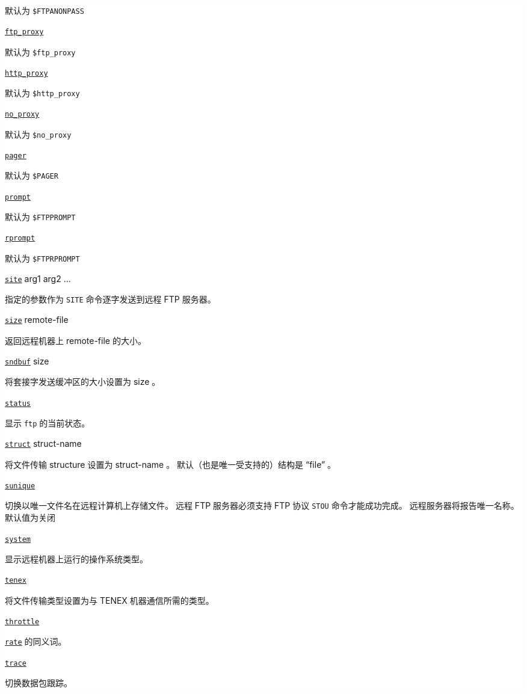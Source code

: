 默认为 `$FTPANONPASS`

[`ftp_proxy`](#ftp_proxy)

默认为 `$ftp_proxy`

[`http_proxy`](#http_proxy)

默认为 `$http_proxy`

[`no_proxy`](#no_proxy)

默认为 `$no_proxy`

[`pager`](#pager)

默认为 `$PAGER`

[`prompt`](#prompt_2)

默认为 `$FTPPROMPT`

[`rprompt`](#rprompt)

默认为 `$FTPRPROMPT`

[`site`](#site) arg1 arg2 ...

指定的参数作为 `SITE` 命令逐字发送到远程 FTP 服务器。

[`size`](#size) remote-file

返回远程机器上 remote-file 的大小。

[`sndbuf`](#sndbuf) size

将套接字发送缓冲区的大小设置为 size 。

[`status`](#status)

显示 `ftp` 的当前状态。

[`struct`](#struct) struct-name

将文件传输 structure 设置为 struct-name 。 默认（也是唯一受支持的）结构是 “file” 。

[`sunique`](#sunique)

切换以唯一文件名在远程计算机上存储文件。 远程 FTP 服务器必须支持 FTP 协议 `STOU` 命令才能成功完成。 远程服务器将报告唯一名称。默认值为关闭

[`system`](#system)

显示远程机器上运行的操作系统类型。

[`tenex`](#tenex)

将文件传输类型设置为与 TENEX 机器通信所需的类型。

[`throttle`](#throttle)

[`rate`](#rate_2) 的同义词。

[`trace`](#trace)

切换数据包跟踪。
